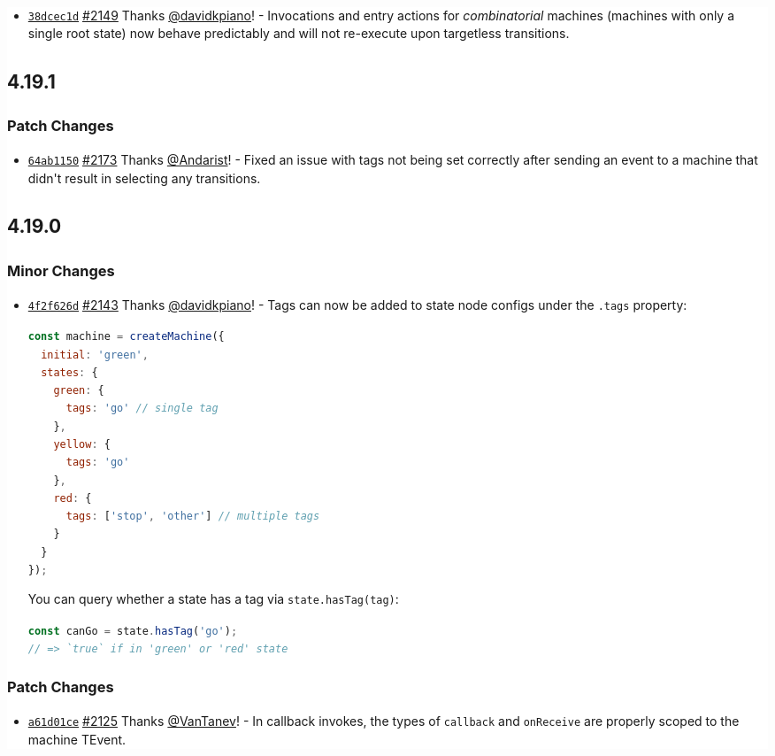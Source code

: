 * [`38dcec1d`](https://github.com/statelyai/xstate/commit/38dcec1dad60c62cf8c47c88736651483276ff87) [#2149](https://github.com/statelyai/xstate/pull/2149) Thanks [@davidkpiano](https://github.com/statelyai)! - Invocations and entry actions for _combinatorial_ machines (machines with only a single root state) now behave predictably and will not re-execute upon targetless transitions.

## 4.19.1

### Patch Changes

- [`64ab1150`](https://github.com/statelyai/xstate/commit/64ab1150e0a383202f4af1d586b28e081009c929) [#2173](https://github.com/statelyai/xstate/pull/2173) Thanks [@Andarist](https://github.com/Andarist)! - Fixed an issue with tags not being set correctly after sending an event to a machine that didn't result in selecting any transitions.

## 4.19.0

### Minor Changes

- [`4f2f626d`](https://github.com/statelyai/xstate/commit/4f2f626dc84f45bb18ded6dd9aad3b6f6a2190b1) [#2143](https://github.com/statelyai/xstate/pull/2143) Thanks [@davidkpiano](https://github.com/statelyai)! - Tags can now be added to state node configs under the `.tags` property:

  ```js
  const machine = createMachine({
    initial: 'green',
    states: {
      green: {
        tags: 'go' // single tag
      },
      yellow: {
        tags: 'go'
      },
      red: {
        tags: ['stop', 'other'] // multiple tags
      }
    }
  });
  ```

  You can query whether a state has a tag via `state.hasTag(tag)`:

  ```js
  const canGo = state.hasTag('go');
  // => `true` if in 'green' or 'red' state
  ```

### Patch Changes

- [`a61d01ce`](https://github.com/statelyai/xstate/commit/a61d01cefab5734adf9bfb167291f5b0ba712684) [#2125](https://github.com/statelyai/xstate/pull/2125) Thanks [@VanTanev](https://github.com/VanTanev)! - In callback invokes, the types of `callback` and `onReceive` are properly scoped to the machine TEvent.

